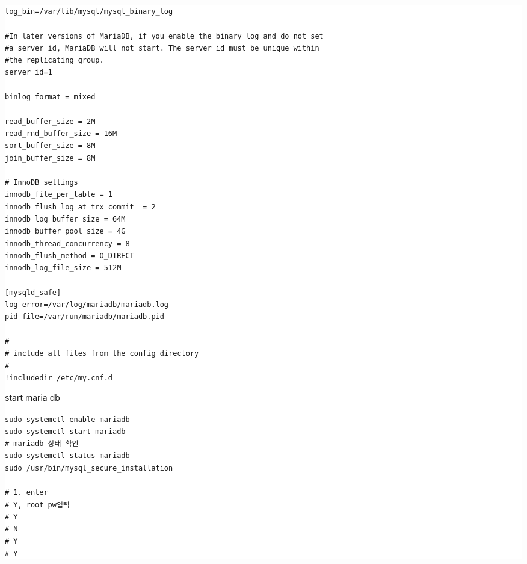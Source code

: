 ```
log_bin=/var/lib/mysql/mysql_binary_log

#In later versions of MariaDB, if you enable the binary log and do not set
#a server_id, MariaDB will not start. The server_id must be unique within
#the replicating group.
server_id=1

binlog_format = mixed

read_buffer_size = 2M
read_rnd_buffer_size = 16M
sort_buffer_size = 8M
join_buffer_size = 8M

# InnoDB settings
innodb_file_per_table = 1
innodb_flush_log_at_trx_commit  = 2
innodb_log_buffer_size = 64M
innodb_buffer_pool_size = 4G
innodb_thread_concurrency = 8
innodb_flush_method = O_DIRECT
innodb_log_file_size = 512M

[mysqld_safe]
log-error=/var/log/mariadb/mariadb.log
pid-file=/var/run/mariadb/mariadb.pid

#
# include all files from the config directory
#
!includedir /etc/my.cnf.d
```

start maria db
```
sudo systemctl enable mariadb
sudo systemctl start mariadb
# mariadb 상태 확인
sudo systemctl status mariadb
sudo /usr/bin/mysql_secure_installation

# 1. enter
# Y, root pw입력
# Y
# N
# Y
# Y
```
